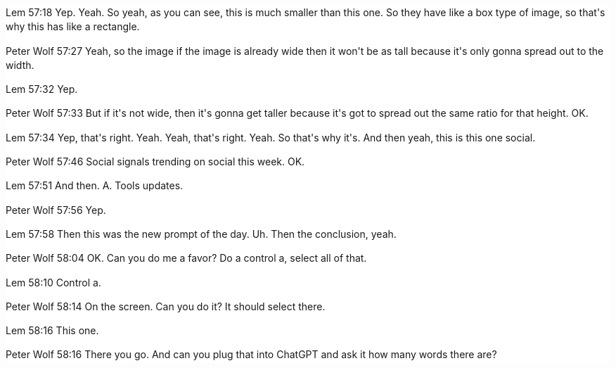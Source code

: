 Lem   57:18
Yep.
Yeah. So yeah, as you can see, this is much smaller than this one.
So they have like a box type of image, so that's why this has like a rectangle.

Peter Wolf   57:27
Yeah, so the image if the image is already wide then it won't be as tall because it's only gonna spread out to the width.

Lem   57:32
Yep.

Peter Wolf   57:33
But if it's not wide, then it's gonna get taller because it's got to spread out the same ratio for that height. OK.

Lem   57:34
Yep, that's right.
Yeah.
Yeah, that's right.
Yeah. So that's why it's.
And then yeah, this is this one social.

Peter Wolf   57:46
Social signals trending on social this week.
OK.

Lem   57:51
And then.
A.
Tools updates.

Peter Wolf   57:56
Yep.

Lem   57:58
Then this was the new prompt of the day.
Uh.
Then the conclusion, yeah.

Peter Wolf   58:04
OK. Can you do me a favor?
Do a control a, select all of that.

Lem   58:10
Control a.

Peter Wolf   58:14
On the screen.
Can you do it?
It should select there.

Lem   58:16
This one.

Peter Wolf   58:16
There you go.
And can you plug that into ChatGPT and ask it how many words there are?
